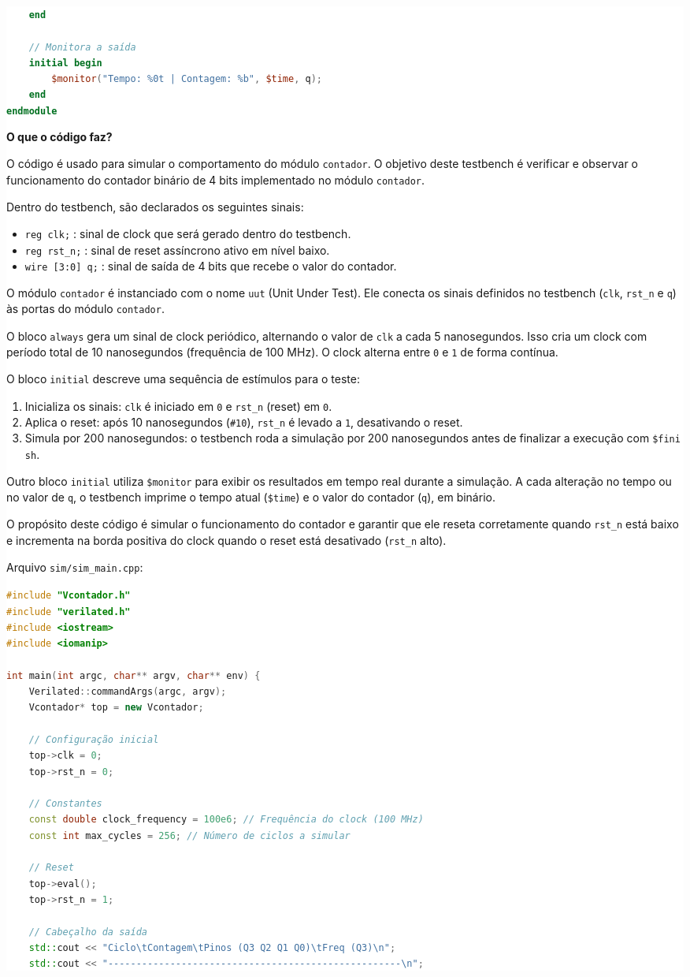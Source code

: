 ```verilog
    end

    // Monitora a saída
    initial begin
        $monitor("Tempo: %0t | Contagem: %b", $time, q);
    end
endmodule
```
**O que o código faz?**

O código  é usado para simular o comportamento do módulo `contador`. O objetivo deste testbench é verificar e observar o funcionamento do contador binário de 4 bits implementado no módulo `contador`.

Dentro do testbench, são declarados os seguintes sinais:

- `reg clk;` : sinal de clock que será gerado dentro do testbench.
- `reg rst_n;` : sinal de reset assíncrono ativo em nível baixo.
- `wire [3:0] q;` : sinal de saída de 4 bits que recebe o valor do contador.

O módulo `contador` é instanciado com o nome `uut` (Unit Under Test). Ele conecta os sinais definidos no testbench (`clk`, `rst_n` e `q`) às portas do módulo `contador`.

O bloco `always` gera um sinal de clock periódico, alternando o valor de `clk` a cada 5 nanosegundos. Isso cria um clock com período total de 10 nanosegundos (frequência de 100 MHz). O clock alterna entre `0` e `1` de forma contínua.

O bloco `initial` descreve uma sequência de estímulos para o teste:
1. Inicializa os sinais: `clk` é iniciado em `0` e `rst_n` (reset) em `0`.
2. Aplica o reset: após 10 nanosegundos (`#10`), `rst_n` é levado a `1`, desativando o reset.
3. Simula por 200 nanosegundos: o testbench roda a simulação por 200 nanosegundos antes de finalizar a execução com `$finish`.

Outro bloco `initial` utiliza `$monitor` para exibir os resultados em tempo real durante a simulação. A cada alteração no tempo ou no valor de `q`, o testbench imprime o tempo atual (`$time`) e o valor do contador (`q`), em binário.

O propósito deste código é simular o funcionamento do contador e garantir que ele reseta corretamente quando `rst_n` está baixo e incrementa na borda positiva do clock quando o reset está desativado (`rst_n` alto).

Arquivo `sim/sim_main.cpp`:

```cpp
#include "Vcontador.h"
#include "verilated.h"
#include <iostream>
#include <iomanip>

int main(int argc, char** argv, char** env) {
    Verilated::commandArgs(argc, argv);
    Vcontador* top = new Vcontador;

    // Configuração inicial
    top->clk = 0;
    top->rst_n = 0;

    // Constantes
    const double clock_frequency = 100e6; // Frequência do clock (100 MHz)
    const int max_cycles = 256; // Número de ciclos a simular

    // Reset
    top->eval();
    top->rst_n = 1;

    // Cabeçalho da saída
    std::cout << "Ciclo\tContagem\tPinos (Q3 Q2 Q1 Q0)\tFreq (Q3)\n";
    std::cout << "----------------------------------------------------\n";

```